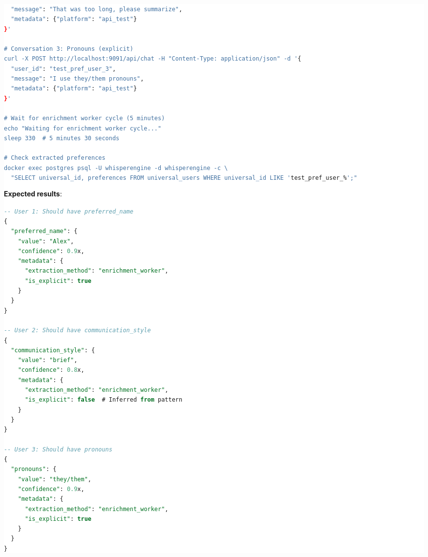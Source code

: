 ```bash
  "message": "That was too long, please summarize",
  "metadata": {"platform": "api_test"}
}'

# Conversation 3: Pronouns (explicit)
curl -X POST http://localhost:9091/api/chat -H "Content-Type: application/json" -d '{
  "user_id": "test_pref_user_3",
  "message": "I use they/them pronouns",
  "metadata": {"platform": "api_test"}
}'

# Wait for enrichment worker cycle (5 minutes)
echo "Waiting for enrichment worker cycle..."
sleep 330  # 5 minutes 30 seconds

# Check extracted preferences
docker exec postgres psql -U whisperengine -d whisperengine -c \
  "SELECT universal_id, preferences FROM universal_users WHERE universal_id LIKE 'test_pref_user_%';"
```

**Expected results**:
```sql
-- User 1: Should have preferred_name
{
  "preferred_name": {
    "value": "Alex",
    "confidence": 0.9x,
    "metadata": {
      "extraction_method": "enrichment_worker",
      "is_explicit": true
    }
  }
}

-- User 2: Should have communication_style
{
  "communication_style": {
    "value": "brief",
    "confidence": 0.8x,
    "metadata": {
      "extraction_method": "enrichment_worker",
      "is_explicit": false  # Inferred from pattern
    }
  }
}

-- User 3: Should have pronouns
{
  "pronouns": {
    "value": "they/them",
    "confidence": 0.9x,
    "metadata": {
      "extraction_method": "enrichment_worker",
      "is_explicit": true
    }
  }
}
```
